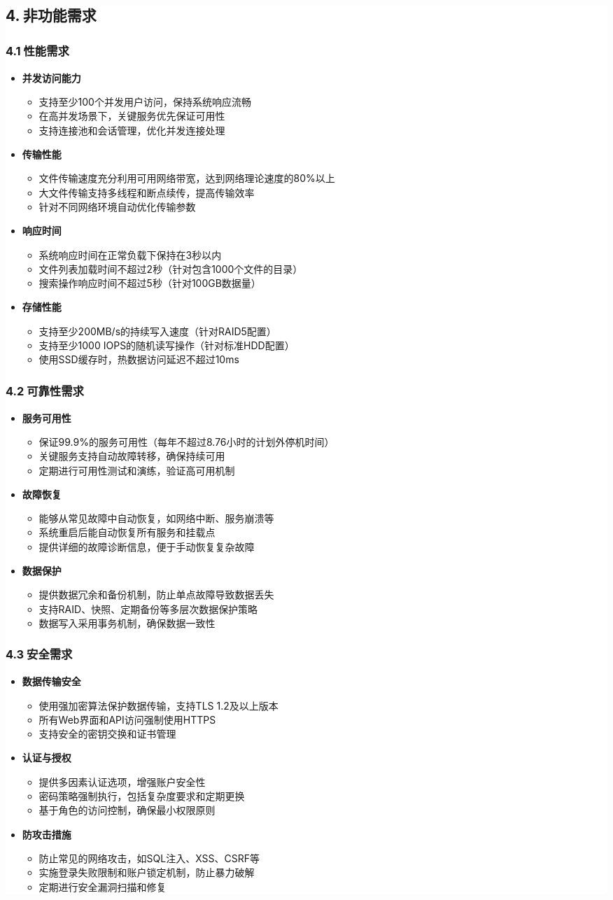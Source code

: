 ## 4. 非功能需求

### 4.1 性能需求
- **并发访问能力**
  - 支持至少100个并发用户访问，保持系统响应流畅
  - 在高并发场景下，关键服务优先保证可用性
  - 支持连接池和会话管理，优化并发连接处理
  
- **传输性能**
  - 文件传输速度充分利用可用网络带宽，达到网络理论速度的80%以上
  - 大文件传输支持多线程和断点续传，提高传输效率
  - 针对不同网络环境自动优化传输参数
  
- **响应时间**
  - 系统响应时间在正常负载下保持在3秒以内
  - 文件列表加载时间不超过2秒（针对包含1000个文件的目录）
  - 搜索操作响应时间不超过5秒（针对100GB数据量）
  
- **存储性能**
  - 支持至少200MB/s的持续写入速度（针对RAID5配置）
  - 支持至少1000 IOPS的随机读写操作（针对标准HDD配置）
  - 使用SSD缓存时，热数据访问延迟不超过10ms

### 4.2 可靠性需求
- **服务可用性**
  - 保证99.9%的服务可用性（每年不超过8.76小时的计划外停机时间）
  - 关键服务支持自动故障转移，确保持续可用
  - 定期进行可用性测试和演练，验证高可用机制
  
- **故障恢复**
  - 能够从常见故障中自动恢复，如网络中断、服务崩溃等
  - 系统重启后能自动恢复所有服务和挂载点
  - 提供详细的故障诊断信息，便于手动恢复复杂故障
  
- **数据保护**
  - 提供数据冗余和备份机制，防止单点故障导致数据丢失
  - 支持RAID、快照、定期备份等多层次数据保护策略
  - 数据写入采用事务机制，确保数据一致性

### 4.3 安全需求
- **数据传输安全**
  - 使用强加密算法保护数据传输，支持TLS 1.2及以上版本
  - 所有Web界面和API访问强制使用HTTPS
  - 支持安全的密钥交换和证书管理
  
- **认证与授权**
  - 提供多因素认证选项，增强账户安全性
  - 密码策略强制执行，包括复杂度要求和定期更换
  - 基于角色的访问控制，确保最小权限原则
  
- **防攻击措施**
  - 防止常见的网络攻击，如SQL注入、XSS、CSRF等
  - 实施登录失败限制和账户锁定机制，防止暴力破解
  - 定期进行安全漏洞扫描和修复
